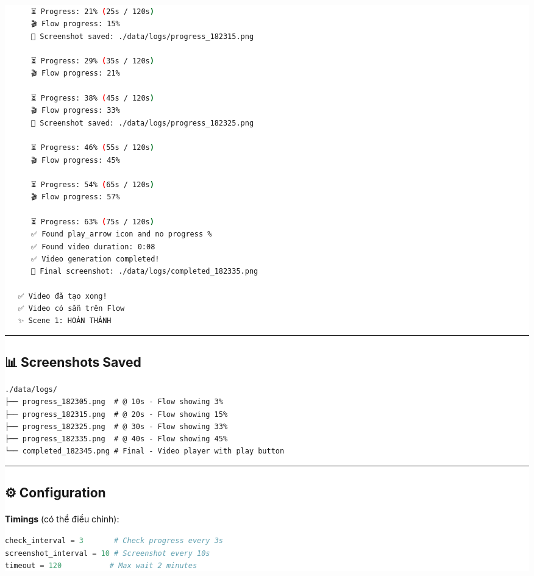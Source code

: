 ```bash
      ⏳ Progress: 21% (25s / 120s)
      🎬 Flow progress: 15%
      📸 Screenshot saved: ./data/logs/progress_182315.png

      ⏳ Progress: 29% (35s / 120s)
      🎬 Flow progress: 21%

      ⏳ Progress: 38% (45s / 120s)
      🎬 Flow progress: 33%
      📸 Screenshot saved: ./data/logs/progress_182325.png

      ⏳ Progress: 46% (55s / 120s)
      🎬 Flow progress: 45%

      ⏳ Progress: 54% (65s / 120s)
      🎬 Flow progress: 57%

      ⏳ Progress: 63% (75s / 120s)
      ✅ Found play_arrow icon and no progress %
      ✅ Found video duration: 0:08
      ✅ Video generation completed!
      📸 Final screenshot: ./data/logs/completed_182335.png

   ✅ Video đã tạo xong!
   ✅ Video có sẵn trên Flow
   ✨ Scene 1: HOÀN THÀNH
```

---

## 📊 Screenshots Saved

```
./data/logs/
├── progress_182305.png  # @ 10s - Flow showing 3%
├── progress_182315.png  # @ 20s - Flow showing 15%
├── progress_182325.png  # @ 30s - Flow showing 33%
├── progress_182335.png  # @ 40s - Flow showing 45%
└── completed_182345.png # Final - Video player with play button
```

---

## ⚙️ Configuration

**Timings** (có thể điều chỉnh):
```python
check_interval = 3       # Check progress every 3s
screenshot_interval = 10 # Screenshot every 10s
timeout = 120           # Max wait 2 minutes
```
